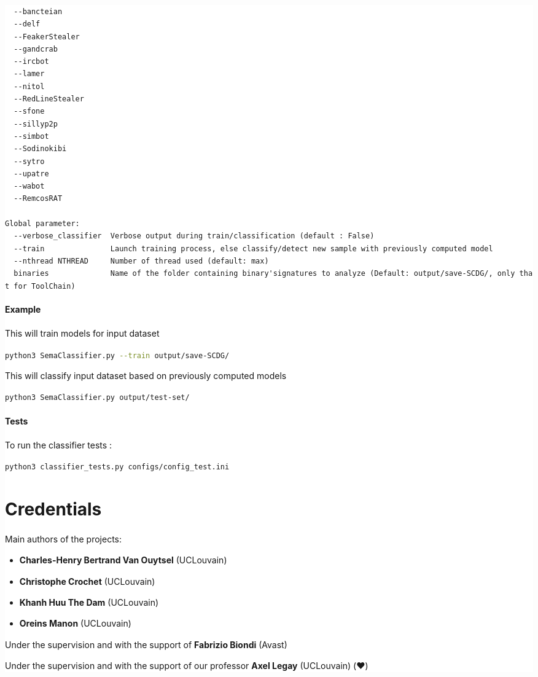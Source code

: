 ```
  --bancteian
  --delf
  --FeakerStealer
  --gandcrab
  --ircbot
  --lamer
  --nitol
  --RedLineStealer
  --sfone
  --sillyp2p
  --simbot
  --Sodinokibi
  --sytro
  --upatre
  --wabot
  --RemcosRAT

Global parameter:
  --verbose_classifier  Verbose output during train/classification (default : False)
  --train               Launch training process, else classify/detect new sample with previously computed model
  --nthread NTHREAD     Number of thread used (default: max)
  binaries              Name of the folder containing binary'signatures to analyze (Default: output/save-SCDG/, only that for ToolChain)
```

#### Example

This will train models for input dataset

```bash
python3 SemaClassifier.py --train output/save-SCDG/
```

This will classify input dataset based on previously computed models
```bash
python3 SemaClassifier.py output/test-set/
```

#### Tests

To run the classifier tests :
```bash
python3 classifier_tests.py configs/config_test.ini
```

Credentials
====
<a name="credentials"></a>

Main authors of the projects:

* **Charles-Henry Bertrand Van Ouytsel** (UCLouvain)

* **Christophe Crochet** (UCLouvain)

* **Khanh Huu The Dam** (UCLouvain)

* **Oreins Manon** (UCLouvain)

Under the supervision and with the support of **Fabrizio Biondi** (Avast)

Under the supervision and with the support of our professor **Axel Legay** (UCLouvain) (:heart:)
